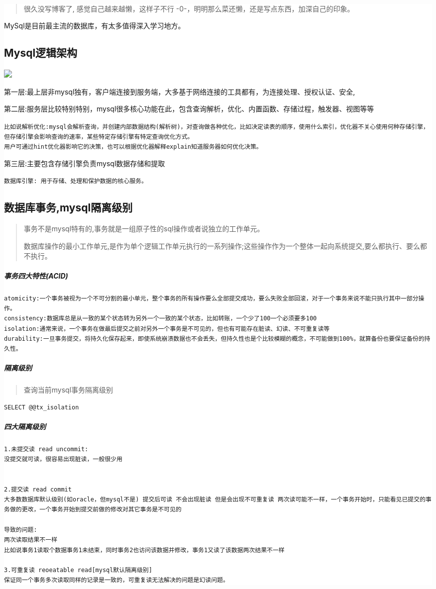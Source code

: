 > 很久没写博客了, 感觉自己越来越懒，这样子不行 -0-，明明那么菜还懒，还是写点东西，加深自己的印象。

MySql是目前最主流的数据库，有太多值得深入学习地方。


## Mysql逻辑架构

![](https://upload-images.jianshu.io/upload_images/10006199-21f073e5220947e0.png?imageMogr2/auto-orient/strip%7CimageView2/2/w/1240)



第一层:最上层非mysql独有，客户端连接到服务端，大多基于网络连接的工具都有，为连接处理、授权认证、安全, 

第二层:服务层比较特别特别，mysql很多核心功能在此，包含查询解析，优化、内置函数、存储过程，触发器、视图等等

```
比如说解析优化:mysql会解析查询，并创建内部数据结构(解析树)，对查询做各种优化，比如决定读表的顺序，使用什么索引，优化器不关心使用何种存储引擎，但存储引擎会影响查询的速率，某些特定存储引擎有特定查询优化方式。
用户可通过hint优化器影响它的决策，也可以根据优化器解释explain知道服务器如何优化决策。
```

第三层:主要包含存储引擎负责mysql数据存储和提取

```
数据库引擎: 用于存储、处理和保护数据的核心服务。
```





## 数据库事务,mysql隔离级别

> 事务不是mysql特有的,事务就是一组原子性的sql操作或者说独立的工作单元。
>
> 数据库操作的最小工作单元,是作为单个逻辑工作单元执行的一系列操作;这些操作作为一个整体一起向系统提交,要么都执行、要么都不执行。

##### 事务四大特性(ACID)

```
atomicity:一个事务被视为一个不可分割的最小单元，整个事务的所有操作要么全部提交成功，要么失败全部回滚，对于一个事务来说不能只执行其中一部分操作。
consistency:数据库总是从一致的某个状态转为另外一个一致的某个状态，比如转账，一个少了100一个必须要多100
isolation:通常来说，一个事务在做最后提交之前对另外一个事务是不可见的，但也有可能存在脏读、幻读、不可重复读等
durability:一旦事务提交，将持久化保存起来，即使系统崩溃数据也不会丢失，但持久性也是个比较模糊的概念，不可能做到100%，就算备份也要保证备份的持久性。
```



##### 隔离级别

> 查询当前mysql事务隔离级别

```
SELECT @@tx_isolation 
```

##### 四大隔离级别

```
1.未提交读 read uncommit:
没提交就可读，很容易出现脏读，一般很少用


2.提交读 read commit
大多数数据库默认级别(如oracle，但mysql不是) 提交后可读 不会出现脏读 但是会出现不可重复读 两次读可能不一样，一个事务开始时，只能看见已提交的事务做的更改，一个事务开始到提交前做的修改对其它事务是不可见的

导致的问题:
两次读取结果不一样
比如说事务1读取个数据事务1未结束，同时事务2也访问该数据并修改，事务1又读了该数据两次结果不一样

3.可重复读 reoeatable read[mysql默认隔离级别]
保证同一个事务多次读取同样的记录是一致的，可重复读无法解决的问题是幻读问题。
```